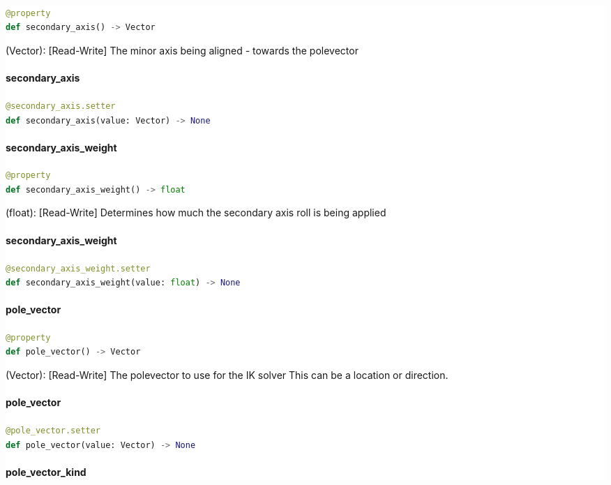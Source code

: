 ```python
@property
def secondary_axis() -> Vector
```

(Vector):  [Read-Write] The minor axis being aligned - towards the polevector

<a id="unreal.RigUnit_TwoBoneIKSimplePerItem.secondary_axis"></a>

#### secondary_axis

```python
@secondary_axis.setter
def secondary_axis(value: Vector) -> None
```

<a id="unreal.RigUnit_TwoBoneIKSimplePerItem.secondary_axis_weight"></a>

#### secondary_axis_weight

```python
@property
def secondary_axis_weight() -> float
```

(float):  [Read-Write] Determines how much the secondary axis roll is being applied

<a id="unreal.RigUnit_TwoBoneIKSimplePerItem.secondary_axis_weight"></a>

#### secondary_axis_weight

```python
@secondary_axis_weight.setter
def secondary_axis_weight(value: float) -> None
```

<a id="unreal.RigUnit_TwoBoneIKSimplePerItem.pole_vector"></a>

#### pole_vector

```python
@property
def pole_vector() -> Vector
```

(Vector):  [Read-Write] The polevector to use for the IK solver
This can be a location or direction.

<a id="unreal.RigUnit_TwoBoneIKSimplePerItem.pole_vector"></a>

#### pole_vector

```python
@pole_vector.setter
def pole_vector(value: Vector) -> None
```

<a id="unreal.RigUnit_TwoBoneIKSimplePerItem.pole_vector_kind"></a>

#### pole_vector_kind
